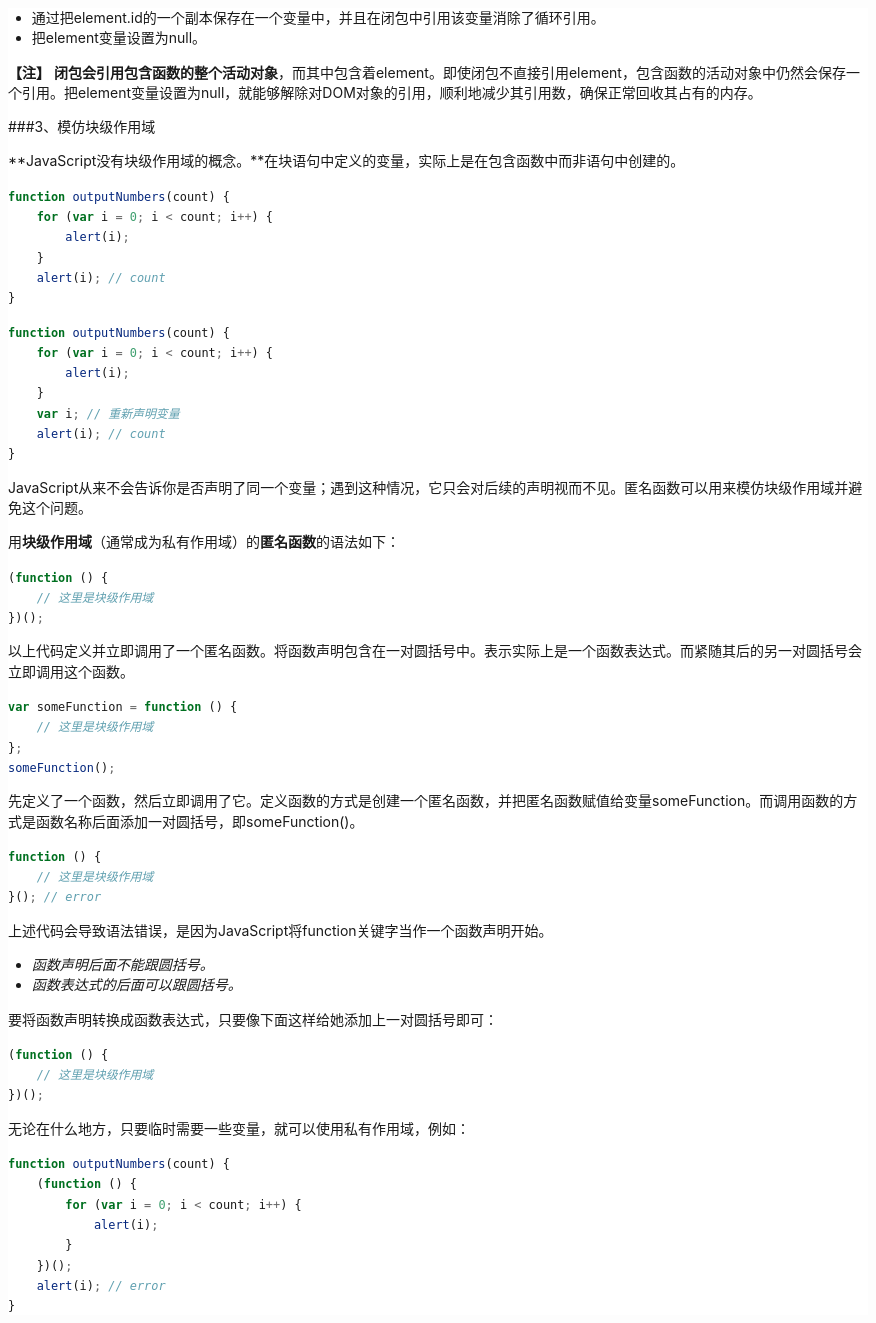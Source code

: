 - 通过把element.id的一个副本保存在一个变量中，并且在闭包中引用该变量消除了循环引用。
- 把element变量设置为null。

**【注】**
**闭包会引用包含函数的整个活动对象**，而其中包含着element。即使闭包不直接引用element，包含函数的活动对象中仍然会保存一个引用。把element变量设置为null，就能够解除对DOM对象的引用，顺利地减少其引用数，确保正常回收其占有的内存。

###3、模仿块级作用域

**JavaScript没有块级作用域的概念。**在块语句中定义的变量，实际上是在包含函数中而非语句中创建的。
```javascript
function outputNumbers(count) {
    for (var i = 0; i < count; i++) {
        alert(i);
    }
    alert(i); // count
}
```
```javascript
function outputNumbers(count) {
    for (var i = 0; i < count; i++) {
        alert(i);
    }
    var i; // 重新声明变量
    alert(i); // count
}
```
JavaScript从来不会告诉你是否声明了同一个变量；遇到这种情况，它只会对后续的声明视而不见。匿名函数可以用来模仿块级作用域并避免这个问题。

用**块级作用域**（通常成为私有作用域）的**匿名函数**的语法如下：
```javascript
(function () {
    // 这里是块级作用域
})();
```
以上代码定义并立即调用了一个匿名函数。将函数声明包含在一对圆括号中。表示实际上是一个函数表达式。而紧随其后的另一对圆括号会立即调用这个函数。
```javascript
var someFunction = function () {
    // 这里是块级作用域
};
someFunction();
```
先定义了一个函数，然后立即调用了它。定义函数的方式是创建一个匿名函数，并把匿名函数赋值给变量someFunction。而调用函数的方式是函数名称后面添加一对圆括号，即someFunction()。
```javascript
function () {
    // 这里是块级作用域
}(); // error
```
上述代码会导致语法错误，是因为JavaScript将function关键字当作一个函数声明开始。
- *函数声明后面不能跟圆括号。*
- *函数表达式的后面可以跟圆括号。*

要将函数声明转换成函数表达式，只要像下面这样给她添加上一对圆括号即可：
```javascript
(function () {
    // 这里是块级作用域
})();
```
无论在什么地方，只要临时需要一些变量，就可以使用私有作用域，例如：
```javascript
function outputNumbers(count) {
    (function () {
        for (var i = 0; i < count; i++) {
            alert(i);
        }
    })();
    alert(i); // error
}
```
